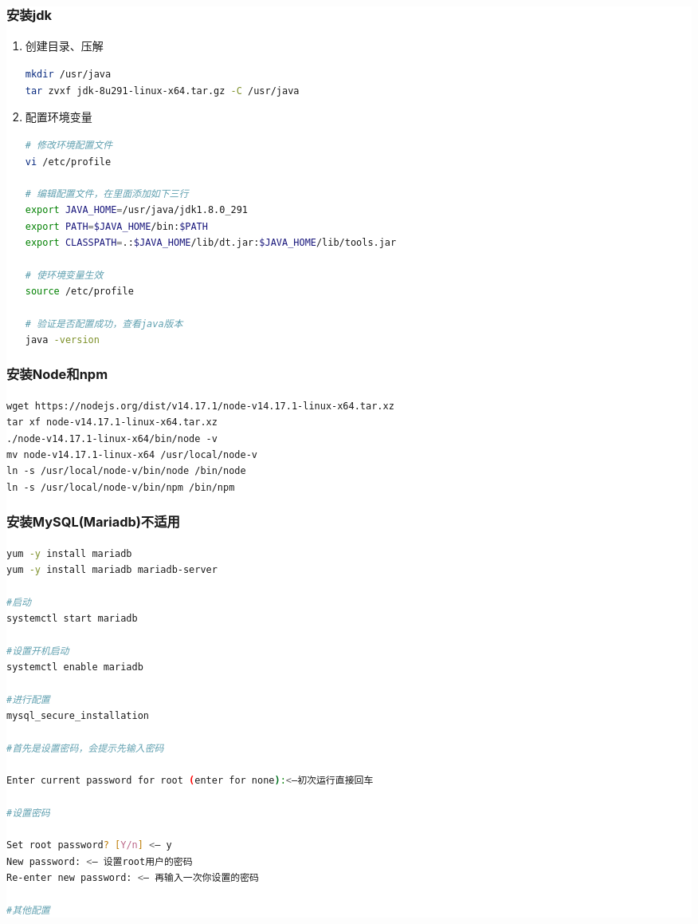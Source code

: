 ### 安装jdk

1. 创建目录、压解

   ```bash
   mkdir /usr/java
   tar zvxf jdk-8u291-linux-x64.tar.gz -C /usr/java
   ```

2. 配置环境变量

   ```bash
   # 修改环境配置文件
   vi /etc/profile
   
   # 编辑配置文件，在里面添加如下三行
   export JAVA_HOME=/usr/java/jdk1.8.0_291
   export PATH=$JAVA_HOME/bin:$PATH
   export CLASSPATH=.:$JAVA_HOME/lib/dt.jar:$JAVA_HOME/lib/tools.jar
   
   # 使环境变量生效
   source /etc/profile
   
   # 验证是否配置成功，查看java版本
   java -version
   ```



### 安装Node和npm

```shell
wget https://nodejs.org/dist/v14.17.1/node-v14.17.1-linux-x64.tar.xz
tar xf node-v14.17.1-linux-x64.tar.xz
./node-v14.17.1-linux-x64/bin/node -v
mv node-v14.17.1-linux-x64 /usr/local/node-v
ln -s /usr/local/node-v/bin/node /bin/node
ln -s /usr/local/node-v/bin/npm /bin/npm
```



### 安装MySQL(Mariadb)不适用

```bash
yum -y install mariadb
yum -y install mariadb mariadb-server

#启动
systemctl start mariadb

#设置开机启动
systemctl enable mariadb

#进行配置
mysql_secure_installation

#首先是设置密码，会提示先输入密码

Enter current password for root (enter for none):<–初次运行直接回车

#设置密码

Set root password? [Y/n] <– y
New password: <– 设置root用户的密码
Re-enter new password: <– 再输入一次你设置的密码

#其他配置
```